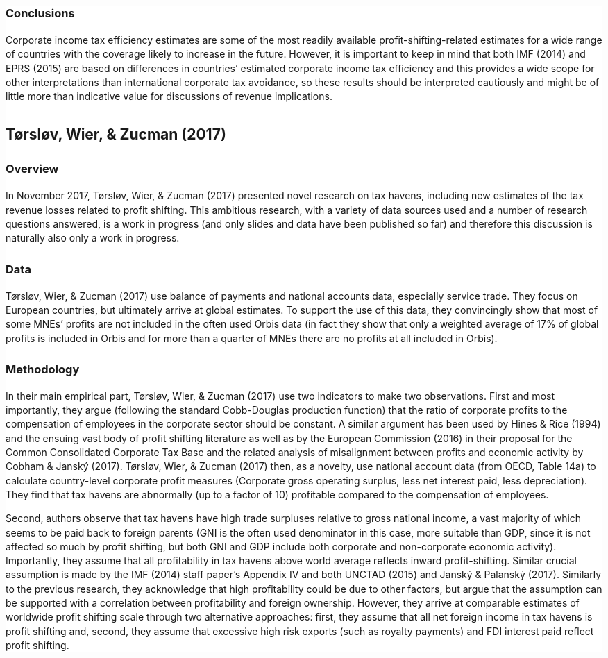 ### Conclusions

Corporate income tax efficiency estimates are some of the most readily available profit-shifting-related estimates for a wide range of countries with the coverage likely to increase in the future. However, it is important to keep in mind that both IMF \(2014\) and EPRS \(2015\) are based on differences in countries’ estimated corporate income tax efficiency and this provides a wide scope for other interpretations than international corporate tax avoidance, so these results should be interpreted cautiously and might be of little more than indicative value for discussions of revenue implications.

## Tørsløv, Wier, & Zucman \(2017\)

### Overview

In November 2017, Tørsløv, Wier, & Zucman \(2017\) presented novel research on tax havens, including new estimates of the tax revenue losses related to profit shifting. This ambitious research, with a variety of data sources used and a number of research questions answered, is a work in progress \(and only slides and data have been published so far\) and therefore this discussion is naturally also only a work in progress.

### Data

Tørsløv, Wier, & Zucman \(2017\) use balance of payments and national accounts data, especially service trade. They focus on European countries, but ultimately arrive at global estimates. To support the use of this data, they convincingly show that most of some MNEs’ profits are not included in the often used Orbis data \(in fact they show that only a weighted average of 17% of global profits is included in Orbis and for more than a quarter of MNEs there are no profits at all included in Orbis\).

### Methodology

In their main empirical part, Tørsløv, Wier, & Zucman \(2017\) use two indicators to make two observations. First and most importantly, they argue \(following the standard Cobb-Douglas production function\) that  the ratio of corporate profits to the compensation of employees in the corporate sector should be constant. A similar argument has been used by Hines & Rice \(1994\) and the ensuing vast body  of profit shifting literature as well as by the European Commission \(2016\) in their proposal for the Common Consolidated Corporate Tax Base and the related analysis of misalignment between profits and economic activity by Cobham & Janský \(2017\).  Tørsløv, Wier, & Zucman \(2017\) then, as a novelty, use national account data \(from OECD, Table 14a\) to calculate country-level corporate profit measures \(Corporate gross operating surplus, less net interest paid, less depreciation\). They find that tax havens are abnormally \(up to a factor of 10\) profitable compared to the compensation of employees.

Second, authors observe that tax havens have high trade surpluses relative to gross national income, a vast majority of which seems to be paid back to foreign parents \(GNI is the often used denominator in this case, more suitable than GDP, since it is not affected so much by profit shifting, but both GNI and GDP include both corporate and non-corporate economic activity\). Importantly, they assume that all profitability in tax havens above world average reflects inward profit-shifting. Similar crucial assumption is made by the IMF \(2014\) staff paper’s Appendix IV and both UNCTAD \(2015\) and Janský & Palanský \(2017\). Similarly to the previous research, they acknowledge that high profitability could be due to other factors, but argue that the assumption can be supported with a correlation between profitability and foreign ownership. However, they arrive at comparable estimates of worldwide profit shifting scale through two alternative approaches: first, they assume that all net foreign income in tax havens is profit shifting and, second, they assume that excessive high risk exports \(such as royalty payments\) and FDI interest paid reflect profit shifting.

